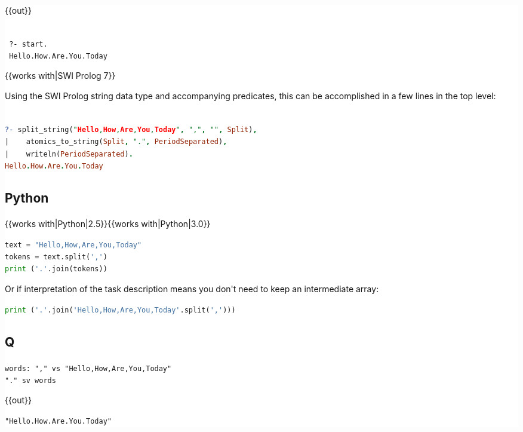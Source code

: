 {{out}}

```txt

 ?- start.
 Hello.How.Are.You.Today

```


{{works with|SWI Prolog 7}}

Using the SWI Prolog string data type and accompanying predicates,
this can be accomplished in a few lines in the top level:


```prolog

?- split_string("Hello,How,Are,You,Today", ",", "", Split),
|    atomics_to_string(Split, ".", PeriodSeparated),
|    writeln(PeriodSeparated).
Hello.How.Are.You.Today

```



## Python

{{works with|Python|2.5}}{{works with|Python|3.0}}


```python
text = "Hello,How,Are,You,Today"
tokens = text.split(',')
print ('.'.join(tokens))
```


Or if interpretation of the task description means you don't need to keep an intermediate array:

```python
print ('.'.join('Hello,How,Are,You,Today'.split(',')))
```



## Q


```Q
words: "," vs "Hello,How,Are,You,Today"
"." sv words
```


{{out}}

```txt
"Hello.How.Are.You.Today"
```
